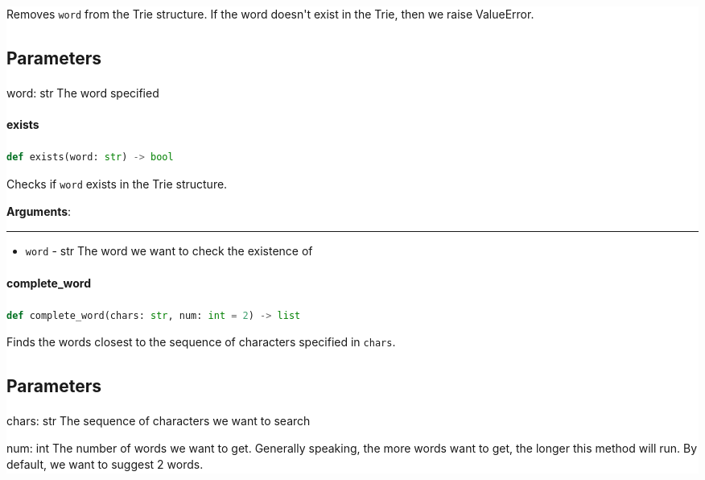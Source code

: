 Removes `word` from the Trie structure. If the word doesn't exist in the Trie, then we raise ValueError.

Parameters
---
word: str
    The word specified

<a id="trie.Trie.exists"></a>

#### exists

```python
def exists(word: str) -> bool
```

Checks if `word` exists in the Trie structure.

**Arguments**:

  ---
- `word` - str
  The word we want to check the existence of

<a id="trie.Trie.complete_word"></a>

#### complete\_word

```python
def complete_word(chars: str, num: int = 2) -> list
```

Finds the words closest to the sequence of characters specified in `chars`.

Parameters
---
chars: str
    The sequence of characters we want to search

num: int
    The number of words we want to get. Generally speaking, the more words want to get, the longer this method will run.
    By default, we want to suggest 2 words.

